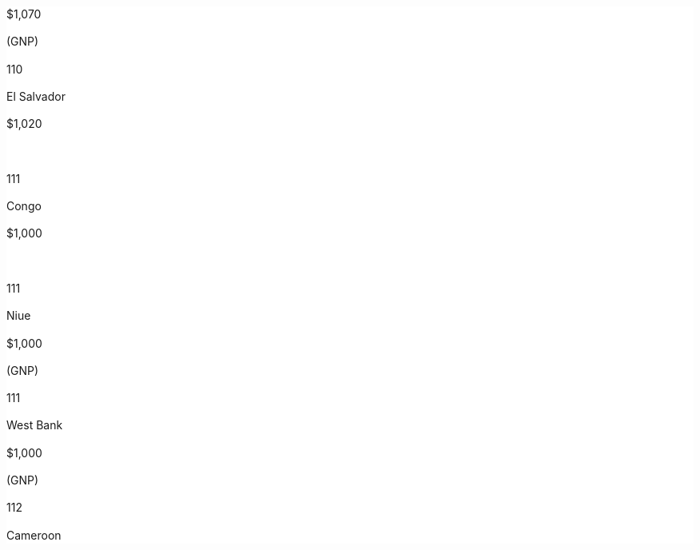 
$1,070


(GNP)






110


El Salvador


$1,020


 






111


Congo


$1,000


 






111


Niue


$1,000


(GNP)






111


West Bank


$1,000


(GNP)






112


Cameroon
